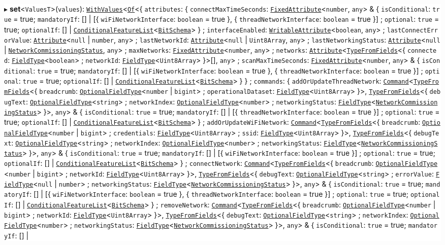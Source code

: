▸ **set**\<`ValuesT`\>(`values`): [`WithValues`](../modules/cluster_export.ElementModifier.md#withvalues)\<[`Of`](cluster_export.ClusterType.Of.md)\<\{ `attributes`: \{ `connectMaxTimeSeconds`: [`FixedAttribute`](cluster_export.FixedAttribute.md)\<`number`, `any`\> & \{ `isConditional`: ``true`` = true; `mandatoryIf`: [] \| [\{ `wiFiNetworkInterface`: `boolean` = true }, \{ `threadNetworkInterface`: `boolean` = true }] ; `optional`: ``true`` = true; `optionalIf`: [] \| [`ConditionalFeatureList`](../modules/cluster_export.md#conditionalfeaturelist)\<[`BitSchema`](../modules/schema_export.md#bitschema)\>  } ; `interfaceEnabled`: [`WritableAttribute`](cluster_export.WritableAttribute.md)\<`boolean`, `any`\> ; `lastConnectErrorValue`: [`Attribute`](cluster_export.Attribute.md)\<``null`` \| `number`, `any`\> ; `lastNetworkId`: [`Attribute`](cluster_export.Attribute.md)\<``null`` \| `Uint8Array`, `any`\> ; `lastNetworkingStatus`: [`Attribute`](cluster_export.Attribute.md)\<``null`` \| [`NetworkCommissioningStatus`](../enums/cluster_export.NetworkCommissioning.NetworkCommissioningStatus.md), `any`\> ; `maxNetworks`: [`FixedAttribute`](cluster_export.FixedAttribute.md)\<`number`, `any`\> ; `networks`: [`Attribute`](cluster_export.Attribute.md)\<[`TypeFromFields`](../modules/tlv_export.md#typefromfields)\<\{ `connected`: [`FieldType`](tlv_export.FieldType.md)\<`boolean`\> ; `networkId`: [`FieldType`](tlv_export.FieldType.md)\<`Uint8Array`\>  }\>[], `any`\> ; `scanMaxTimeSeconds`: [`FixedAttribute`](cluster_export.FixedAttribute.md)\<`number`, `any`\> & \{ `isConditional`: ``true`` = true; `mandatoryIf`: [] \| [\{ `wiFiNetworkInterface`: `boolean` = true }, \{ `threadNetworkInterface`: `boolean` = true }] ; `optional`: ``true`` = true; `optionalIf`: [] \| [`ConditionalFeatureList`](../modules/cluster_export.md#conditionalfeaturelist)\<[`BitSchema`](../modules/schema_export.md#bitschema)\>  }  } ; `commands`: \{ `addOrUpdateThreadNetwork`: [`Command`](cluster_export.Command.md)\<[`TypeFromFields`](../modules/tlv_export.md#typefromfields)\<\{ `breadcrumb`: [`OptionalFieldType`](tlv_export.OptionalFieldType.md)\<`number` \| `bigint`\> ; `operationalDataset`: [`FieldType`](tlv_export.FieldType.md)\<`Uint8Array`\>  }\>, [`TypeFromFields`](../modules/tlv_export.md#typefromfields)\<\{ `debugText`: [`OptionalFieldType`](tlv_export.OptionalFieldType.md)\<`string`\> ; `networkIndex`: [`OptionalFieldType`](tlv_export.OptionalFieldType.md)\<`number`\> ; `networkingStatus`: [`FieldType`](tlv_export.FieldType.md)\<[`NetworkCommissioningStatus`](../enums/cluster_export.NetworkCommissioning.NetworkCommissioningStatus.md)\>  }\>, `any`\> & \{ `isConditional`: ``true`` = true; `mandatoryIf`: [] \| [\{ `threadNetworkInterface`: `boolean` = true }] ; `optional`: ``true`` = true; `optionalIf`: [] \| [`ConditionalFeatureList`](../modules/cluster_export.md#conditionalfeaturelist)\<[`BitSchema`](../modules/schema_export.md#bitschema)\>  } ; `addOrUpdateWiFiNetwork`: [`Command`](cluster_export.Command.md)\<[`TypeFromFields`](../modules/tlv_export.md#typefromfields)\<\{ `breadcrumb`: [`OptionalFieldType`](tlv_export.OptionalFieldType.md)\<`number` \| `bigint`\> ; `credentials`: [`FieldType`](tlv_export.FieldType.md)\<`Uint8Array`\> ; `ssid`: [`FieldType`](tlv_export.FieldType.md)\<`Uint8Array`\>  }\>, [`TypeFromFields`](../modules/tlv_export.md#typefromfields)\<\{ `debugText`: [`OptionalFieldType`](tlv_export.OptionalFieldType.md)\<`string`\> ; `networkIndex`: [`OptionalFieldType`](tlv_export.OptionalFieldType.md)\<`number`\> ; `networkingStatus`: [`FieldType`](tlv_export.FieldType.md)\<[`NetworkCommissioningStatus`](../enums/cluster_export.NetworkCommissioning.NetworkCommissioningStatus.md)\>  }\>, `any`\> & \{ `isConditional`: ``true`` = true; `mandatoryIf`: [] \| [\{ `wiFiNetworkInterface`: `boolean` = true }] ; `optional`: ``true`` = true; `optionalIf`: [] \| [`ConditionalFeatureList`](../modules/cluster_export.md#conditionalfeaturelist)\<[`BitSchema`](../modules/schema_export.md#bitschema)\>  } ; `connectNetwork`: [`Command`](cluster_export.Command.md)\<[`TypeFromFields`](../modules/tlv_export.md#typefromfields)\<\{ `breadcrumb`: [`OptionalFieldType`](tlv_export.OptionalFieldType.md)\<`number` \| `bigint`\> ; `networkId`: [`FieldType`](tlv_export.FieldType.md)\<`Uint8Array`\>  }\>, [`TypeFromFields`](../modules/tlv_export.md#typefromfields)\<\{ `debugText`: [`OptionalFieldType`](tlv_export.OptionalFieldType.md)\<`string`\> ; `errorValue`: [`FieldType`](tlv_export.FieldType.md)\<``null`` \| `number`\> ; `networkingStatus`: [`FieldType`](tlv_export.FieldType.md)\<[`NetworkCommissioningStatus`](../enums/cluster_export.NetworkCommissioning.NetworkCommissioningStatus.md)\>  }\>, `any`\> & \{ `isConditional`: ``true`` = true; `mandatoryIf`: [] \| [\{ `wiFiNetworkInterface`: `boolean` = true }, \{ `threadNetworkInterface`: `boolean` = true }] ; `optional`: ``true`` = true; `optionalIf`: [] \| [`ConditionalFeatureList`](../modules/cluster_export.md#conditionalfeaturelist)\<[`BitSchema`](../modules/schema_export.md#bitschema)\>  } ; `removeNetwork`: [`Command`](cluster_export.Command.md)\<[`TypeFromFields`](../modules/tlv_export.md#typefromfields)\<\{ `breadcrumb`: [`OptionalFieldType`](tlv_export.OptionalFieldType.md)\<`number` \| `bigint`\> ; `networkId`: [`FieldType`](tlv_export.FieldType.md)\<`Uint8Array`\>  }\>, [`TypeFromFields`](../modules/tlv_export.md#typefromfields)\<\{ `debugText`: [`OptionalFieldType`](tlv_export.OptionalFieldType.md)\<`string`\> ; `networkIndex`: [`OptionalFieldType`](tlv_export.OptionalFieldType.md)\<`number`\> ; `networkingStatus`: [`FieldType`](tlv_export.FieldType.md)\<[`NetworkCommissioningStatus`](../enums/cluster_export.NetworkCommissioning.NetworkCommissioningStatus.md)\>  }\>, `any`\> & \{ `isConditional`: ``true`` = true; `mandatoryIf`: [] \|